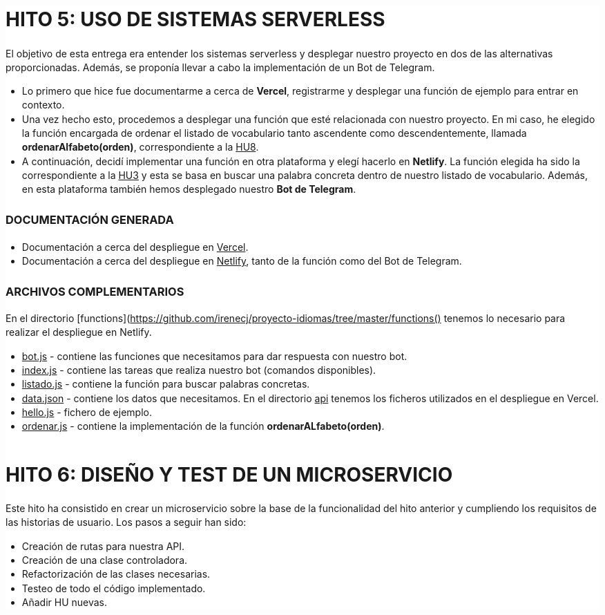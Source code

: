 # HITO 5: USO DE SISTEMAS SERVERLESS
El objetivo de esta entrega era entender los sistemas serverless y desplegar nuestro proyecto en dos de las alternativas proporcionadas. Además, se proponía llevar a cabo la implementación de un Bot de Telegram.
- Lo primero que hice fue documentarme a cerca de **Vercel**, registrarme y desplegar una función de ejemplo para entrar en contexto.
- Una vez hecho esto, procedemos a desplegar una función que esté relacionada con nuestro proyecto. En mi caso, he elegido la función encargada de ordenar el listado de vocabulario tanto ascendente como descendentemente, llamada **ordenarAlfabeto(orden)**, correspondiente a la [HU8](https://github.com/irenecj/proyecto-idiomas/issues/25).
- A continuación, decidí implementar una función en otra plataforma y elegí hacerlo en **Netlify**. La función elegida ha sido la correspondiente a la [HU3](https://github.com/irenecj/proyecto-idiomas/issues/17) y esta se basa en buscar una palabra concreta dentro de nuestro listado de vocabulario. Además, en esta plataforma también hemos desplegado nuestro **Bot de Telegram**.

### DOCUMENTACIÓN GENERADA
- Documentación a cerca del despliegue en [Vercel](https://github.com/irenecj/proyecto-idiomas/blob/master/docs/serverless/docu-vercel.md).
- Documentación a cerca del despliegue en [Netlify](https://github.com/irenecj/proyecto-idiomas/blob/master/docs/serverless/docu-netlify.md), tanto de la función como del Bot de Telegram.

### ARCHIVOS COMPLEMENTARIOS
En el directorio [functions](https://github.com/irenecj/proyecto-idiomas/tree/master/functions() tenemos lo necesario para realizar el despliegue en Netlify.
- [bot.js](https://github.com/irenecj/proyecto-idiomas/blob/master/functions/bot.js) - contiene las funciones que necesitamos para dar respuesta con nuestro bot.
- [index.js](https://github.com/irenecj/proyecto-idiomas/blob/master/functions/index.js) - contiene las tareas que realiza nuestro bot (comandos disponibles).
- [listado.js](https://github.com/irenecj/proyecto-idiomas/blob/master/functions/listado.js) - contiene la función para buscar palabras concretas.
- [data.json](https://github.com/irenecj/proyecto-idiomas/blob/master/functions/data/data.json) - contiene los datos que necesitamos.
En el directorio [api](https://github.com/irenecj/proyecto-idiomas/tree/master/api) tenemos los ficheros utilizados en el despliegue en Vercel.
- [hello.js](https://github.com/irenecj/proyecto-idiomas/blob/master/api/hello.js) - fichero de ejemplo.
- [ordenar.js](https://github.com/irenecj/proyecto-idiomas/blob/master/api/ordenar.js) - contiene la implementación de la función **ordenarALfabeto(orden)**.

# HITO 6: DISEÑO Y TEST DE UN MICROSERVICIO
Este hito ha consistido en crear un microservicio sobre la base de la funcionalidad del hito anterior y cumpliendo los requisitos de las historias de usuario.
Los pasos a seguir han sido:
- Creación de rutas para nuestra API.
- Creación de una clase controladora.
- Refactorización de las clases necesarias.
- Testeo de todo el código implementado.
- Añadir HU nuevas. 
